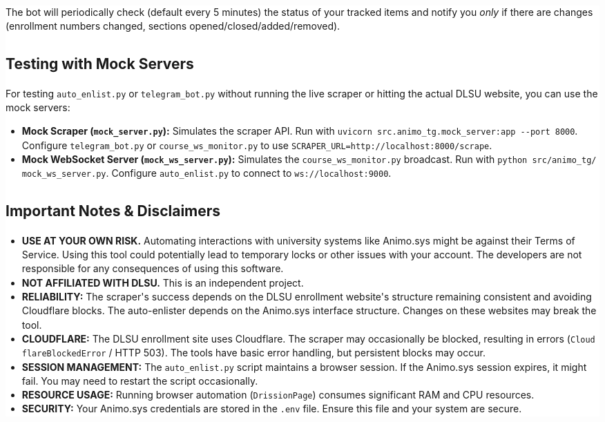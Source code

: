The bot will periodically check (default every 5 minutes) the status of your tracked items and notify you *only* if there are changes (enrollment numbers changed, sections opened/closed/added/removed).

## Testing with Mock Servers

For testing `auto_enlist.py` or `telegram_bot.py` without running the live scraper or hitting the actual DLSU website, you can use the mock servers:

*   **Mock Scraper (`mock_server.py`):** Simulates the scraper API. Run with `uvicorn src.animo_tg.mock_server:app --port 8000`. Configure `telegram_bot.py` or `course_ws_monitor.py` to use `SCRAPER_URL=http://localhost:8000/scrape`.
*   **Mock WebSocket Server (`mock_ws_server.py`):** Simulates the `course_ws_monitor.py` broadcast. Run with `python src/animo_tg/mock_ws_server.py`. Configure `auto_enlist.py` to connect to `ws://localhost:9000`.

## Important Notes & Disclaimers

*   **USE AT YOUR OWN RISK.** Automating interactions with university systems like Animo.sys might be against their Terms of Service. Using this tool could potentially lead to temporary locks or other issues with your account. The developers are not responsible for any consequences of using this software.
*   **NOT AFFILIATED WITH DLSU.** This is an independent project.
*   **RELIABILITY:** The scraper's success depends on the DLSU enrollment website's structure remaining consistent and avoiding Cloudflare blocks. The auto-enlister depends on the Animo.sys interface structure. Changes on these websites may break the tool.
*   **CLOUDFLARE:** The DLSU enrollment site uses Cloudflare. The scraper may occasionally be blocked, resulting in errors (`CloudflareBlockedError` / HTTP 503). The tools have basic error handling, but persistent blocks may occur.
*   **SESSION MANAGEMENT:** The `auto_enlist.py` script maintains a browser session. If the Animo.sys session expires, it might fail. You may need to restart the script occasionally.
*   **RESOURCE USAGE:** Running browser automation (`DrissionPage`) consumes significant RAM and CPU resources.
*   **SECURITY:** Your Animo.sys credentials are stored in the `.env` file. Ensure this file and your system are secure.
